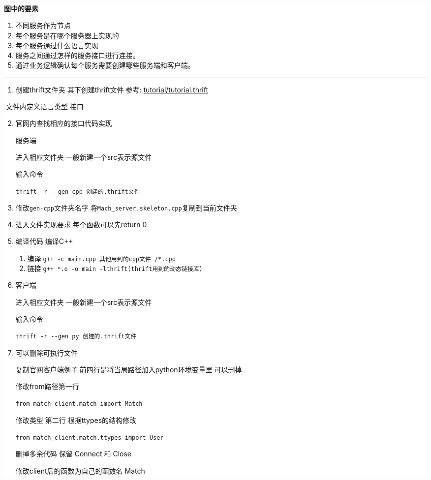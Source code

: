 **图中的要素**

1. 不同服务作为节点
2. 每个服务是在哪个服务器上实现的
3. 每个服务通过什么语言实现
4. 服务之间通过怎样的服务接口进行连接。
5. 通过业务逻辑确认每个服务需要创建哪些服务端和客户端。



------



1. 创建thrift文件夹 其下创建thrift文件 参考: [tutorial/tutorial.thrift](https://gitbox.apache.org/repos/asf?p=thrift.git;a=blob;hb=HEAD;f=tutorial/tutorial.thrift)

​		文件内定义语言类型 接口

2. 官网内查找相应的接口代码实现 

   服务端

   进入相应文件夹 一般新建一个src表示源文件

   输入命令

   ```
   thrift -r --gen cpp 创建的.thrift文件
   ```

3. 修改`gen-cpp`文件夹名字 将`Mach_server.skeleton.cpp`复制到当前文件夹

4. 进入文件实现要求 每个函数可以先return 0

5. 编译代码 编译C++ 

   1. 编译 `g++ -c main.cpp 其他用到的cpp文件 /*.cpp    `
   2. 链接 `g++ *.o -o main -lthrift(thrift用到的动态链接库)  `

6. 客户端 

   进入相应文件夹 一般新建一个src表示源文件

   输入命令

   ```
   thrift -r --gen py 创建的.thrift文件
   ```

7. 可以删除可执行文件

   复制官网客户端例子 前四行是将当局路径加入python环境变量里 可以删掉

   修改from路径第一行

   `from match_client.match import Match`  

   修改类型 第二行 根据ttypes的结构修改

   `from match_client.match.ttypes import User`  

   删掉多余代码 保留 Connect 和 Close

   修改client后的函数为自己的函数名 Match 
